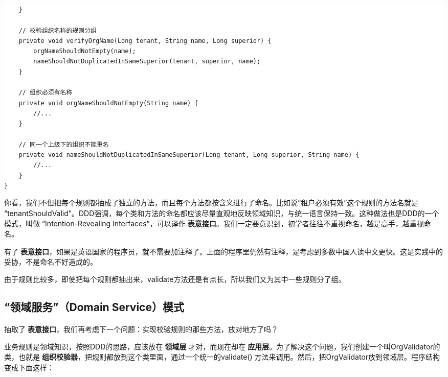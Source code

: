 ```plain
    }

    // 校验组织名称的规则分组
    private void verifyOrgName(Long tenant, String name, Long superior) {
        orgNameShouldNotEmpty(name);
        nameShouldNotDuplicatedInSameSuperior(tenant, superior, name);
    }

    // 组织必须有名称
    private void orgNameShouldNotEmpty(String name) {
        //...
    }

    // 同一个上级下的组织不能重名
    private void nameShouldNotDuplicatedInSameSuperior(Long tenant, Long superior, String name) {
        //...
    }
}

```

你看，我们不但把每个规则都抽成了独立的方法，而且每个方法都按含义进行了命名。比如说“租户必须有效”这个规则的方法名就是 “tenantShouldValid”。DDD强调，每个类和方法的命名都应该尽量直观地反映领域知识，与统一语言保持一致。这种做法也是DDD的一个模式，叫做 “Intention-Revealing Interfaces”，可以译作 **表意接口**。我们一定要意识到，初学者往往不重视命名，越是高手，越重视命名。

有了 **表意接口**，如果是英语国家的程序员，就不需要加注释了。上面的程序里仍然有注释，是考虑到多数中国人读中文更快。这是实践中的妥协，不是命名不好造成的。

由于规则比较多，即使把每个规则都抽出来，validate方法还是有点长，所以我们又为其中一些规则分了组。

## “领域服务”（Domain Service）模式

抽取了 **表意接口**，我们再考虑下一个问题：实现校验规则的那些方法，放对地方了吗？

业务规则是领域知识，按照DDD的思路，应该放在 **领域层** 才对，而现在却在 **应用层**。为了解决这个问题，我们创建一个叫OrgValidator的类，也就是 **组织校验器**，把规则都放到这个类里面，通过一个统一的validate() 方法来调用。然后，把OrgValidator放到领域层。程序结构变成下面这样：
